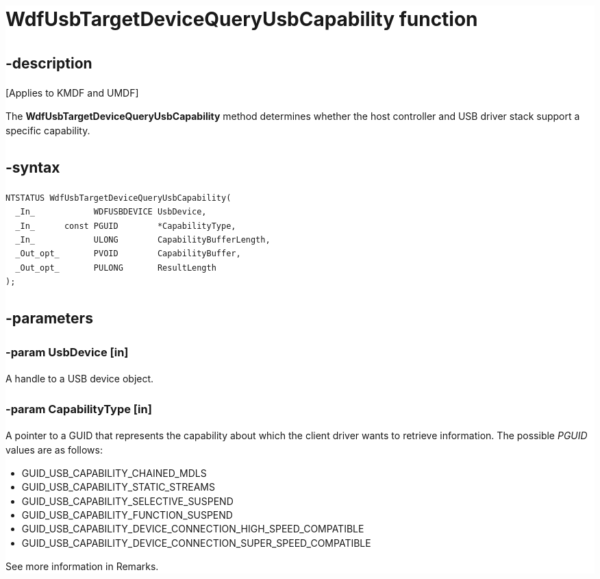 
# WdfUsbTargetDeviceQueryUsbCapability function


## -description


<p class="CCE_Message">[Applies to KMDF and UMDF]


   The <b>WdfUsbTargetDeviceQueryUsbCapability</b> method determines whether the host controller and USB driver stack support a specific capability.


## -syntax


````
NTSTATUS WdfUsbTargetDeviceQueryUsbCapability(
  _In_            WDFUSBDEVICE UsbDevice,
  _In_      const PGUID        *CapabilityType,
  _In_            ULONG        CapabilityBufferLength,
  _Out_opt_       PVOID        CapabilityBuffer,
  _Out_opt_       PULONG       ResultLength
);
````


## -parameters




### -param UsbDevice [in]

A handle to a USB device object.


### -param CapabilityType [in]

A pointer to a GUID that represents the capability about which the client driver wants to retrieve information. The possible  <i>PGUID</i>  values are  as follows:

<ul>
<li>GUID_USB_CAPABILITY_CHAINED_MDLS</li>
<li>GUID_USB_CAPABILITY_STATIC_STREAMS</li>
<li>GUID_USB_CAPABILITY_SELECTIVE_SUSPEND</li>
<li>GUID_USB_CAPABILITY_FUNCTION_SUSPEND

</li>
<li>GUID_USB_CAPABILITY_DEVICE_CONNECTION_HIGH_SPEED_COMPATIBLE</li>
<li>GUID_USB_CAPABILITY_DEVICE_CONNECTION_SUPER_SPEED_COMPATIBLE</li>
</ul>
See more information in Remarks.

